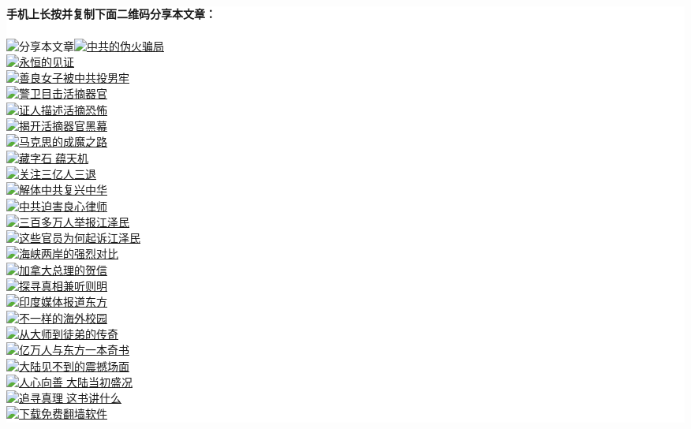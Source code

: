 <strong>手机上长按并复制下面二维码分享本文章：</strong><br><br><img src="https://quickchart.io/qr?size=256&text=https://github.com/1992513/djy/blob/master/gb/18/4/17/n10310732.md%231" title="分享本文章"></td><td VALIGN=TOP><a href="https://github.com/1992513/djy/blob/master/gb/16/1/21/n4622075.md?dfh#1" target="_blank"><img src="https://raw.githubusercontent.com/1992513/djy/master/gb/300/wei-f1.jpg" title="中共的伪火骗局"  alt="中共的伪火骗局"></a><br><a href="https://github.com/1992513/www/blob/master/README.md?dfh#9" target="_blank"><img src="https://raw.githubusercontent.com/1992513/djy/master/gb/300/yong-h.jpg" title="永恒的见证"  alt="永恒的见证"></a><br><a href="https://github.com/1992513/djy/blob/master/gb/13/9/29/n3974789.md?dfh#1" target="_blank"><img src="https://raw.githubusercontent.com/1992513/djy/master/gb/300/shang-lnz.jpg" title="善良女子被中共投男牢"  alt="善良女子被中共投男牢"></a><br><a href="https://github.com/1992513/djy/blob/master/gb/16/3/16/n4663449.md?dfh#1" target="_blank"><img src="https://raw.githubusercontent.com/1992513/djy/master/gb/300/huo-z3.jpg" title="警卫目击活摘器官"  alt="警卫目击活摘器官"></a><br><a href="https://github.com/1992513/djy/blob/master/gb/16/8/7/n8177641.md?dfh#1" target="_blank"><img src="https://raw.githubusercontent.com/1992513/djy/master/gb/300/huo-z4.jpg" title="证人描述活摘恐怖"  alt="证人描述活摘恐怖"></a><br><a href="https://github.com/1992513/djy/blob/master/gb/10/4/19/n2881569.md?dfh#1" target="_blank"><img src="https://raw.githubusercontent.com/1992513/djy/master/gb/300/huo-z1.jpg" title="揭开活摘器官黑幕"  alt="揭开活摘器官黑幕"></a><br><a href="https://github.com/1992513/djy/blob/master/gb/10/11/7/n3077476.md?dfh#1" target="_blank"><img src="https://raw.githubusercontent.com/1992513/djy/master/gb/300/ma-ks.jpg" title="马克思的成魔之路"  alt="马克思的成魔之路"></a><br><a href="https://github.com/1992513/djy/blob/master/gb/14/6/9/n4173977.md?dfh#1" target="_blank"><img src="https://raw.githubusercontent.com/1992513/djy/master/gb/300/chang-zs.jpg" title="藏字石 蕴天机"  alt="藏字石 蕴天机"></a><br><a href="https://github.com/1992513/djy/blob/master/gb/18/5/10/n10381511.md?dfh#1" target="_blank"><img src="https://raw.githubusercontent.com/1992513/djy/master/gb/300/st1.jpg" title="关注三亿人三退"  alt="关注三亿人三退"></a><br><a href="https://github.com/1992513/djy/blob/master/gb/18/3/21/n10237682.md?dfh#1" target="_blank"><img src="https://raw.githubusercontent.com/1992513/djy/master/gb/300/jie-t.jpg" title="解体中共复兴中华"  alt="解体中共复兴中华"></a><br><a href="https://github.com/1992513/djy/blob/master/gb/9/2/9/n2422991.md?dfh#1" target="_blank"><img src="https://raw.githubusercontent.com/1992513/djy/master/gb/300/gao-zs.jpg" title="中共迫害良心律师"  alt="中共迫害良心律师"></a><br><a href="https://github.com/1992513/djy/blob/master/gb/18/12/9/n10900044.md?dfh#1" target="_blank"><img src="https://raw.githubusercontent.com/1992513/djy/master/gb/300/sj1.jpg" title="三百多万人举报江泽民"  alt="三百多万人举报江泽民"></a><br><a href="https://github.com/1992513/djy/blob/master/gb/18/8/28/n10672014.md?dfh#1" target="_blank"><img src="https://raw.githubusercontent.com/1992513/djy/master/gb/300/sj2.jpg" title="这些官员为何起诉江泽民"  alt="这些官员为何起诉江泽民"></a><br><a href="https://github.com/1992513/djy/blob/master/gb/8/12/18/n2367165.md?dfh#1" target="_blank"><img src="https://raw.githubusercontent.com/1992513/djy/master/gb/300/liangan.jpg" title="海峡两岸的强烈对比"  alt="海峡两岸的强烈对比"></a><br><a href="https://github.com/1992513/djy/blob/master/gb/15/12/10/n4593139.md?dfh#1" target="_blank"><img src="https://raw.githubusercontent.com/1992513/djy/master/gb/300/jia-ndzl.jpg" title="加拿大总理的贺信"  alt="加拿大总理的贺信"></a><br><a href="https://github.com/1992513/djy/blob/master/gb/11/6/17/n3289382.md?dfh#1" target="_blank"><img src="https://raw.githubusercontent.com/1992513/djy/master/gb/300/xiao-wd.jpg" title="探寻真相兼听则明"  alt="探寻真相兼听则明"></a><br><a href="https://github.com/1992513/djy/blob/master/gb/18/10/27/n10812623.md?dfh#1" target="_blank"><img src="https://raw.githubusercontent.com/1992513/djy/master/gb/300/yindu.jpg" title="印度媒体报道东方"  alt="印度媒体报道东方"></a><br><a href="https://github.com/1992513/djy/blob/master/gb/18/6/9/n10469652.md?dfh#1" target="_blank"><img src="https://raw.githubusercontent.com/1992513/djy/master/gb/300/xie-j.jpg" title="不一样的海外校园"  alt="不一样的海外校园"></a><br><a href="https://github.com/1992513/djy/blob/master/gb/7/4/5/n1669415.md?dfh#1" target="_blank"><img src="https://raw.githubusercontent.com/1992513/djy/master/gb/300/li-up.jpg" title="从大师到徒弟的传奇"  alt="从大师到徒弟的传奇"></a><br><a href="https://github.com/1992513/djy/blob/master/gb/17/5/26/n9191512.md?dfh#1" target="_blank"><img src="https://raw.githubusercontent.com/1992513/djy/master/gb/300/zfl2.jpg" title="亿万人与东方一本奇书"  alt="亿万人与东方一本奇书"></a><br><a href="https://github.com/1992513/djy/blob/master/gb/13/11/27/n4020290.md?dfh#1" target="_blank"><img src="https://raw.githubusercontent.com/1992513/djy/master/gb/300/zhen-h.jpg" title="大陆见不到的震撼场面"  alt="大陆见不到的震撼场面"></a><br><a href="https://github.com/1992513/djy/blob/master/gb/15/7/17/n4482910.md?dfh#1" target="_blank"><img src="https://raw.githubusercontent.com/1992513/djy/master/gb/300/dalu-sk.jpg" title="人心向善 大陆当初盛况"  alt="人心向善 大陆当初盛况"></a><br><a href="https://github.com/1992513/djy/blob/master/gb/19/1/5/n10955468.md?dfh#1" target="_blank"><img src="https://raw.githubusercontent.com/1992513/djy/master/gb/300/zfl1.jpg" title="追寻真理 这书讲什么"  alt="追寻真理 这书讲什么"></a><br><a href="https://github.com/1992513/www/blob/master/README.md?dfh#1" target="_blank"><img src="https://raw.githubusercontent.com/1992513/djy/master/gb/300/fq1.jpg" title="下载免费翻墙软件"  alt="下载免费翻墙软件"></a><br></td></tr></table>
